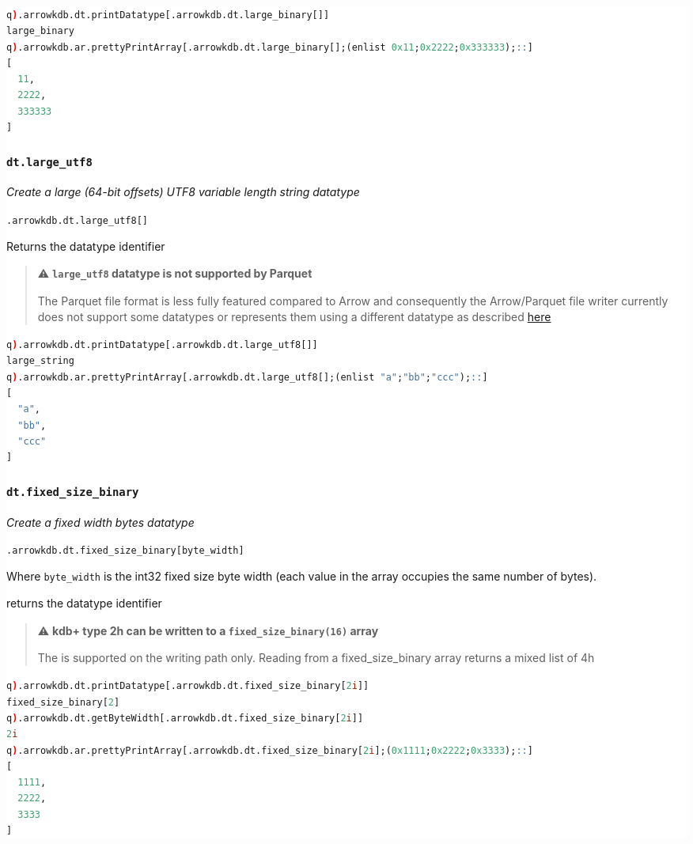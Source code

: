 ```q
q).arrowkdb.dt.printDatatype[.arrowkdb.dt.large_binary[]]
large_binary
q).arrowkdb.ar.prettyPrintArray[.arrowkdb.dt.large_binary[];(enlist 0x11;0x2222;0x333333);::]
[
  11,
  2222,
  333333
]
```

### `dt.large_utf8`

*Create a large (64-bit offsets) UTF8 variable length string datatype*

```txt
.arrowkdb.dt.large_utf8[]
```

Returns the datatype identifier

> :warning: **`large_utf8` datatype is not supported by Parquet**
>
> The Parquet file format is less fully featured compared to Arrow and consequently the Arrow/Parquet file writer currently does not support some datatypes or represents them using a different datatype as described [here](#parquet-datatype-limitations)

```q
q).arrowkdb.dt.printDatatype[.arrowkdb.dt.large_utf8[]]
large_string
q).arrowkdb.ar.prettyPrintArray[.arrowkdb.dt.large_utf8[];(enlist "a";"bb";"ccc");::]
[
  "a",
  "bb",
  "ccc"
]
```

### `dt.fixed_size_binary`

*Create a fixed width bytes datatype*

```txt
.arrowkdb.dt.fixed_size_binary[byte_width]
```

Where `byte_width` is the int32 fixed size byte width (each value in the array occupies the same number of bytes).

returns the datatype identifier

> :warning: **kdb+ type 2h can be written to a `fixed_size_binary(16)` array**
>
> The is supported on the writing path only.  Reading from a fixed_size_binary array returns a mixed list of 4h

```q
q).arrowkdb.dt.printDatatype[.arrowkdb.dt.fixed_size_binary[2i]]
fixed_size_binary[2]
q).arrowkdb.dt.getByteWidth[.arrowkdb.dt.fixed_size_binary[2i]]
2i
q).arrowkdb.ar.prettyPrintArray[.arrowkdb.dt.fixed_size_binary[2i];(0x1111;0x2222;0x3333);::]
[
  1111,
  2222,
  3333
]
```
